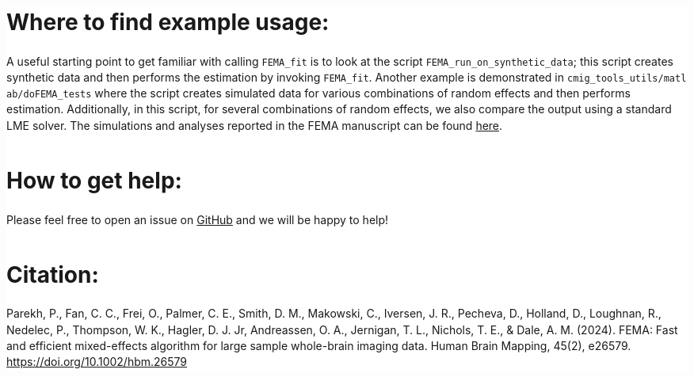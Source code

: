 # Where to find example usage:

A useful starting point to get familiar with calling ``FEMA_fit`` is to look at the script ``FEMA_run_on_synthetic_data``; this script creates synthetic data and then performs the estimation by invoking ``FEMA_fit``. Another example is demonstrated in ``cmig_tools_utils/matlab/doFEMA_tests`` where the script creates simulated data for various combinations of random effects and then performs estimation. Additionally, in this script, for several combinations of random effects, we also compare the output using a standard LME solver. The simulations and analyses reported in the FEMA manuscript can be found [here](http://github.com/parekhpravesh/FEMA).

# How to get help:

Please feel free to open an issue on [GitHub](http://github.com/cmig-research-group/cmig_tools/issues) and we will be happy to help!

# Citation:

Parekh, P., Fan, C. C., Frei, O., Palmer, C. E., Smith, D. M., Makowski, C., Iversen, J. R., Pecheva, D., Holland, D., Loughnan, R., Nedelec, P., Thompson, W. K., Hagler, D. J. Jr, Andreassen, O. A., Jernigan, T. L., Nichols, T. E., & Dale, A. M. (2024). FEMA: Fast and efficient mixed-effects algorithm for large sample whole-brain imaging data. Human Brain Mapping, 45(2), e26579. <https://doi.org/10.1002/hbm.26579>
